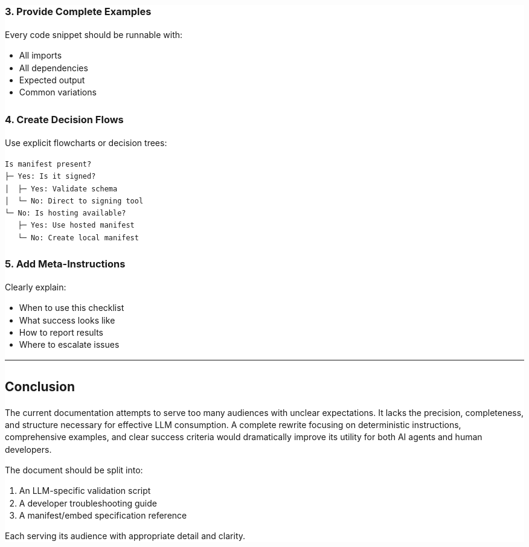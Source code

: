 
### 3. Provide Complete Examples
Every code snippet should be runnable with:
- All imports
- All dependencies
- Expected output
- Common variations

### 4. Create Decision Flows
Use explicit flowcharts or decision trees:
```
Is manifest present?
├─ Yes: Is it signed?
│  ├─ Yes: Validate schema
│  └─ No: Direct to signing tool
└─ No: Is hosting available?
   ├─ Yes: Use hosted manifest
   └─ No: Create local manifest
```

### 5. Add Meta-Instructions
Clearly explain:
- When to use this checklist
- What success looks like
- How to report results
- Where to escalate issues

---

## Conclusion

The current documentation attempts to serve too many audiences with unclear expectations. It lacks the precision, completeness, and structure necessary for effective LLM consumption. A complete rewrite focusing on deterministic instructions, comprehensive examples, and clear success criteria would dramatically improve its utility for both AI agents and human developers.

The document should be split into:
1. An LLM-specific validation script
2. A developer troubleshooting guide  
3. A manifest/embed specification reference

Each serving its audience with appropriate detail and clarity.